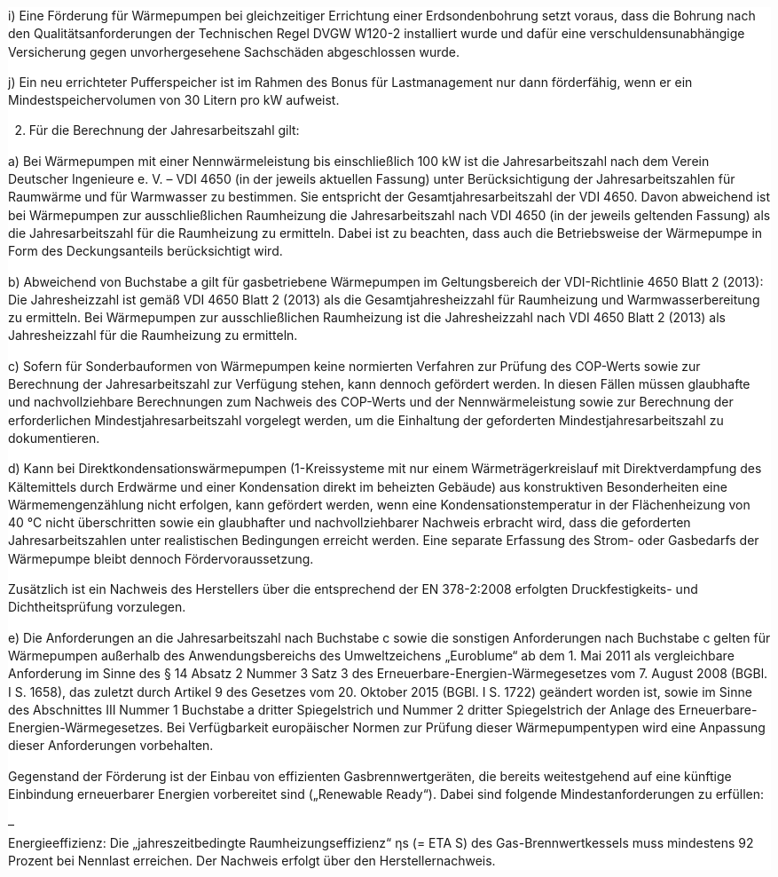 i) Eine Förderung für Wärmepumpen bei gleichzeitiger Errichtung einer Erdsondenbohrung setzt voraus, dass die Bohrung nach den Qualitätsanforderungen der Technischen Regel DVGW W120-2 installiert wurde und dafür eine verschuldensunabhängige Versicherung gegen unvorhergesehene Sachschäden abgeschlossen wurde.

j) Ein neu errichteter Pufferspeicher ist im Rahmen des Bonus für Lastmanagement nur dann förderfähig, wenn er ein Mindestspeichervolumen von 30 Litern pro kW aufweist.

2. Für die Berechnung der Jahresarbeitszahl gilt:

a) Bei Wärmepumpen mit einer Nennwärmeleistung bis einschließlich 100 kW ist die Jahresarbeitszahl nach dem Verein Deutscher Ingenieure e. V. – VDI 4650 (in der jeweils aktuellen Fassung) unter Berücksichtigung der Jahresarbeitszahlen für Raumwärme und für Warmwasser zu bestimmen. Sie entspricht der Gesamtjahresarbeitszahl der VDI 4650. Davon abweichend ist bei Wärmepumpen zur ausschließlichen Raumheizung die Jahresarbeitszahl nach VDI 4650 (in der jeweils geltenden Fassung) als die Jahresarbeitszahl für die Raumheizung zu ermitteln. Dabei ist zu beachten, dass auch die Betriebsweise der Wärmepumpe in Form des Deckungsanteils berücksichtigt wird.

b) Abweichend von Buchstabe a gilt für gasbetriebene Wärmepumpen im Geltungsbereich der VDI-Richtlinie 4650 Blatt 2 (2013): Die Jahresheizzahl ist gemäß VDI 4650 Blatt 2 (2013) als die Gesamtjahresheizzahl für Raumheizung und Warmwasserbereitung zu ermitteln. Bei Wärmepumpen zur ausschließlichen Raumheizung ist die Jahresheizzahl nach VDI 4650 Blatt 2 (2013) als Jahresheizzahl für die Raumheizung zu ermitteln.

c) Sofern für Sonderbauformen von Wärmepumpen keine normierten Verfahren zur Prüfung des COP-Werts sowie zur Berechnung der Jahresarbeitszahl zur Verfügung stehen, kann dennoch gefördert werden. In diesen Fällen müssen glaubhafte und nachvollziehbare Berechnungen zum Nachweis des COP-Werts und der Nennwärmeleistung sowie zur Berechnung der erforderlichen Mindestjahresarbeitszahl vorgelegt werden, um die Einhaltung der geforderten Mindestjahresarbeitszahl zu dokumentieren.

d) Kann bei Direktkondensationswärmepumpen (1-Kreissysteme mit nur einem Wärmeträgerkreislauf mit Direktverdampfung des Kältemittels durch Erdwärme und einer Kondensation direkt im beheizten Gebäude) aus konstruktiven Besonderheiten eine Wärmemengenzählung nicht erfolgen, kann gefördert werden, wenn eine Kondensationstemperatur in der Flächenheizung von 40 °C nicht überschritten sowie ein glaubhafter und nachvollziehbarer Nachweis erbracht wird, dass die geforderten Jahresarbeitszahlen unter realistischen Bedingungen erreicht werden. Eine separate Erfassung des Strom- oder Gasbedarfs der Wärmepumpe bleibt dennoch Fördervoraussetzung.

Zusätzlich ist ein Nachweis des Herstellers über die entsprechend der EN 378-2:2008 erfolgten Druckfestigkeits- und Dichtheitsprüfung vorzulegen.

e) Die Anforderungen an die Jahresarbeitszahl nach Buchstabe c sowie die sonstigen Anforderungen nach Buchstabe c gelten für Wärmepumpen außerhalb des Anwendungsbereichs des Umweltzeichens „Euroblume“ ab dem 1. Mai 2011 als vergleichbare Anforderung im Sinne des § 14 Absatz 2 Nummer 3 Satz 3 des Erneuerbare-Energien-Wärmegesetzes vom 7. August 2008 (BGBl. I S. 1658), das zuletzt durch Artikel 9 des Gesetzes vom 20. Oktober 2015 (BGBl. I S. 1722) geändert worden ist, sowie im Sinne des Abschnittes III Nummer 1 Buchstabe a dritter Spiegelstrich und Nummer 2 dritter Spiegelstrich der Anlage des Erneuerbare-Energien-Wärmegesetzes. Bei Verfügbarkeit europäischer Normen zur Prüfung dieser Wärmepumpentypen wird eine Anpassung dieser Anforderungen vorbehalten.

Gegenstand der Förderung ist der Einbau von effizienten Gasbrennwertgeräten, die bereits weitestgehend auf eine künftige Einbindung erneuerbarer Energien vorbereitet sind („Renewable Ready“). Dabei sind folgende Mindestanforderungen zu erfüllen:

–  
Energieeffizienz: Die „jahreszeitbedingte Raumheizungseffizienz“ ηs (= ETA S) des Gas-Brennwertkessels muss mindestens 92 Prozent bei Nennlast erreichen. Der Nachweis erfolgt über den Herstellernachweis.
